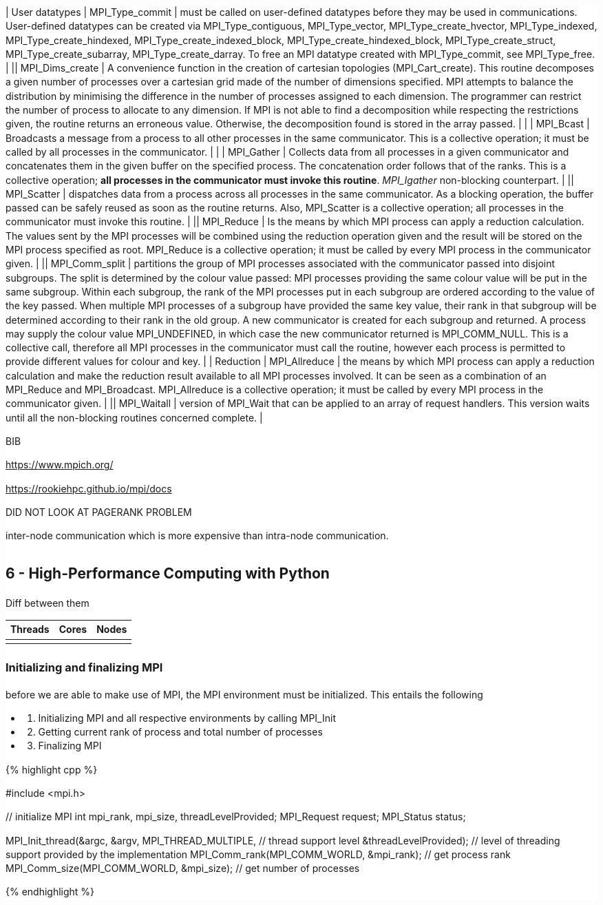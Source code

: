 | User datatypes | MPI_Type_commit | must be called on user-defined datatypes before they may be used in communications. User-defined datatypes can be created via MPI_Type_contiguous, MPI_Type_vector, MPI_Type_create_hvector, MPI_Type_indexed, MPI_Type_create_hindexed, MPI_Type_create_indexed_block, MPI_Type_create_hindexed_block, MPI_Type_create_struct, MPI_Type_create_subarray, MPI_Type_create_darray. To free an MPI datatype created with MPI_Type_commit, see MPI_Type_free. |
|| MPI_Dims_create | A convenience function in the creation of cartesian topologies (MPI_Cart_create). This routine decomposes a given number of processes over a cartesian grid made of the number of dimensions specified. MPI attempts to balance the distribution by minimising the difference in the number of processes assigned to each dimension. The programmer can restrict the number of process to allocate to any dimension. If MPI is not able to find a decomposition while respecting the restrictions given, the routine returns an erroneous value. Otherwise, the decomposition found is stored in the array passed. |
| | MPI_Bcast  | Broadcasts a message from a process to all other processes in the same communicator. This is a collective operation; it must be called by all processes in the communicator. |
| | MPI_Gather | Collects data from all processes in a given communicator and concatenates them in the given buffer on the specified process. The concatenation order follows that of the ranks. This is a collective operation; **all processes in the communicator must invoke this routine**. *MPI_Igather* non-blocking counterpart. |
|| MPI_Scatter | dispatches data from a process across all processes in the same communicator. As a blocking operation, the buffer passed can be safely reused as soon as the routine returns. Also, MPI_Scatter is a collective operation; all processes in the communicator must invoke this routine. |
|| MPI_Reduce | Is the means by which MPI process can apply a reduction calculation. The values sent by the MPI processes will be combined using the reduction operation given and the result will be stored on the MPI process specified as root. MPI_Reduce is a collective operation; it must be called by every MPI process in the communicator given. |
|| MPI_Comm_split | partitions the group of MPI processes associated with the communicator passed into disjoint subgroups. The split is determined by the colour value passed: MPI processes providing the same colour value will be put in the same subgroup. Within each subgroup, the rank of the MPI processes put in each subgroup are ordered according to the value of the key passed. When multiple MPI processes of a subgroup have provided the same key value, their rank in that subgroup will be determined according to their rank in the old group. A new communicator is created for each subgroup and returned. A process may supply the colour value MPI_UNDEFINED, in which case the new communicator returned is MPI_COMM_NULL. This is a collective call, therefore all MPI processes in the communicator must call the routine, however each process is permitted to provide different values for colour and key. |
| Reduction | MPI_Allreduce | the means by which MPI process can apply a reduction calculation and make the reduction result available to all MPI processes involved. It can be seen as a combination of an MPI_Reduce and MPI_Broadcast. MPI_Allreduce is a collective operation; it must be called by every MPI process in the communicator given. |
|| MPI_Waitall | version of MPI_Wait that can be applied to an array of request handlers. This version waits until all the non-blocking routines concerned complete. |


BIB

https://www.mpich.org/

https://rookiehpc.github.io/mpi/docs

DID NOT LOOK AT PAGERANK PROBLEM


inter-node communication which is more expensive than intra-node communication.


## 6 - High-Performance Computing with Python


Diff between them 

| **Threads** | **Cores** | **Nodes** |
| ------------- |:-------------|:-------------| 
||||

### Initializing and finalizing MPI

before we are able to make use of MPI, the MPI environment must be initialized. This entails the following 

  - 1) Initializing MPI and all respective environments by calling MPI_Init
  - 2) Getting current rank of process and total number of processes
  - 3) Finalizing MPI

{% highlight cpp %}

#include <mpi.h>

// initialize MPI
int mpi_rank, mpi_size, threadLevelProvided;
MPI_Request request;
MPI_Status status;

MPI_Init_thread(&argc, &argv, 
                        MPI_THREAD_MULTIPLE,    // thread support level
                        &threadLevelProvided);  // level of threading support provided by the implementation
MPI_Comm_rank(MPI_COMM_WORLD, &mpi_rank);   // get process rank
MPI_Comm_size(MPI_COMM_WORLD, &mpi_size);   // get number of processes

{% endhighlight %}
